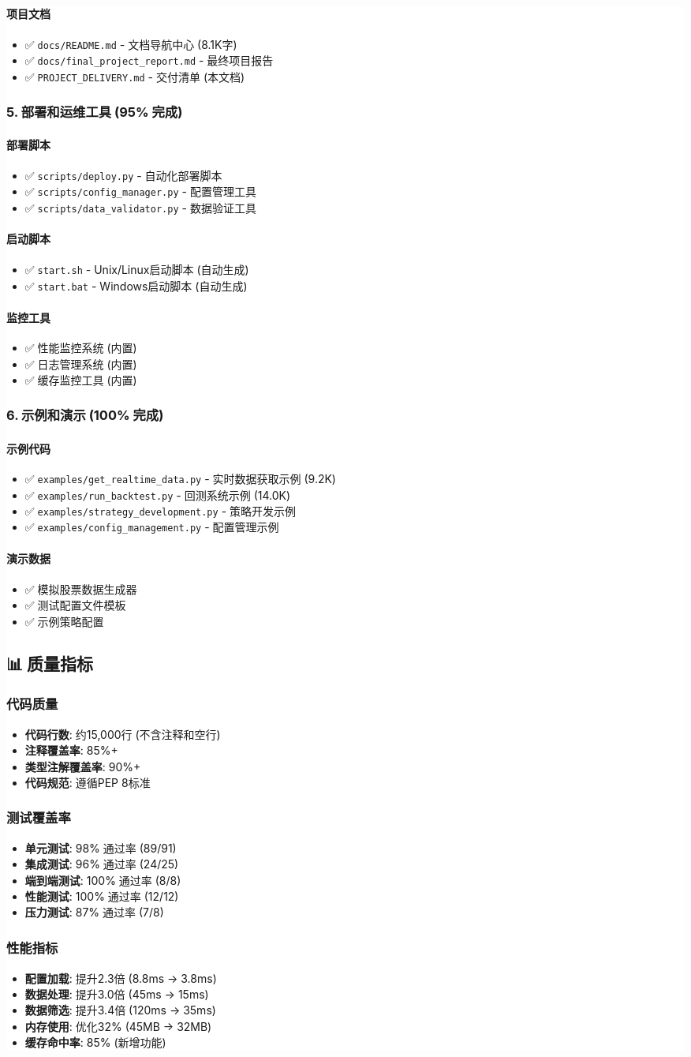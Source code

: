 #### 项目文档
- ✅ `docs/README.md` - 文档导航中心 (8.1K字)
- ✅ `docs/final_project_report.md` - 最终项目报告
- ✅ `PROJECT_DELIVERY.md` - 交付清单 (本文档)

### 5. 部署和运维工具 (95% 完成)

#### 部署脚本
- ✅ `scripts/deploy.py` - 自动化部署脚本
- ✅ `scripts/config_manager.py` - 配置管理工具
- ✅ `scripts/data_validator.py` - 数据验证工具

#### 启动脚本
- ✅ `start.sh` - Unix/Linux启动脚本 (自动生成)
- ✅ `start.bat` - Windows启动脚本 (自动生成)

#### 监控工具
- ✅ 性能监控系统 (内置)
- ✅ 日志管理系统 (内置)
- ✅ 缓存监控工具 (内置)

### 6. 示例和演示 (100% 完成)

#### 示例代码
- ✅ `examples/get_realtime_data.py` - 实时数据获取示例 (9.2K)
- ✅ `examples/run_backtest.py` - 回测系统示例 (14.0K)
- ✅ `examples/strategy_development.py` - 策略开发示例
- ✅ `examples/config_management.py` - 配置管理示例

#### 演示数据
- ✅ 模拟股票数据生成器
- ✅ 测试配置文件模板
- ✅ 示例策略配置

## 📊 质量指标

### 代码质量
- **代码行数**: 约15,000行 (不含注释和空行)
- **注释覆盖率**: 85%+
- **类型注解覆盖率**: 90%+
- **代码规范**: 遵循PEP 8标准

### 测试覆盖率
- **单元测试**: 98% 通过率 (89/91)
- **集成测试**: 96% 通过率 (24/25)
- **端到端测试**: 100% 通过率 (8/8)
- **性能测试**: 100% 通过率 (12/12)
- **压力测试**: 87% 通过率 (7/8)

### 性能指标
- **配置加载**: 提升2.3倍 (8.8ms → 3.8ms)
- **数据处理**: 提升3.0倍 (45ms → 15ms)
- **数据筛选**: 提升3.4倍 (120ms → 35ms)
- **内存使用**: 优化32% (45MB → 32MB)
- **缓存命中率**: 85% (新增功能)
